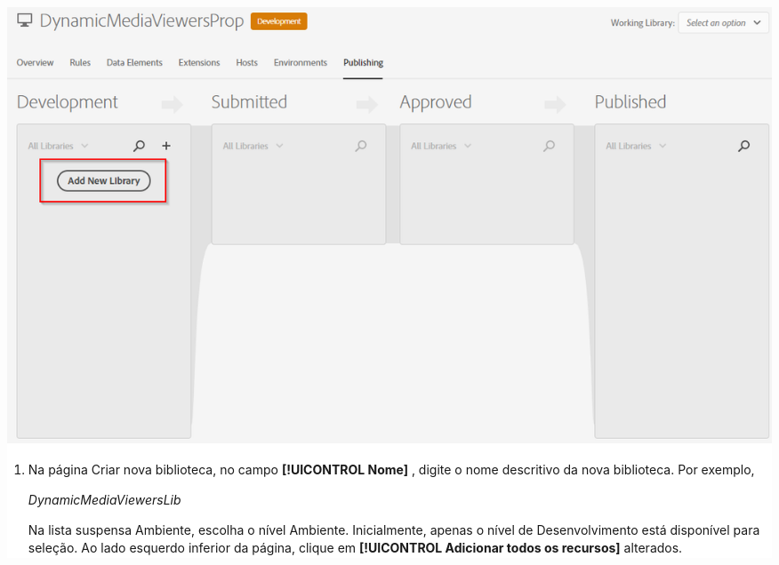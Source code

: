    ![image2019-7-15_14-43-17](assets/image2019-7-15_14-43-17.png)

1. Na página Criar nova biblioteca, no campo **[!UICONTROL Nome]** , digite o nome descritivo da nova biblioteca. Por exemplo,

   *DynamicMediaViewersLib*

   Na lista suspensa Ambiente, escolha o nível Ambiente. Inicialmente, apenas o nível de Desenvolvimento está disponível para seleção. Ao lado esquerdo inferior da página, clique em **[!UICONTROL Adicionar todos os recursos]** alterados.
